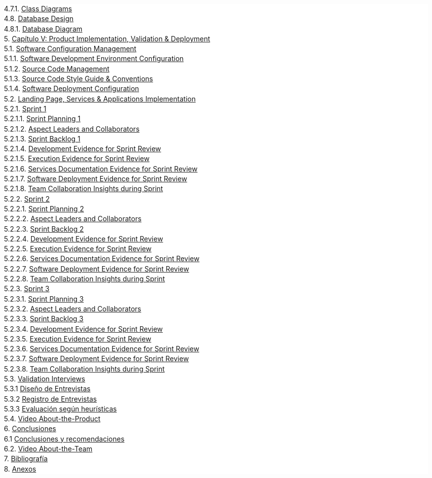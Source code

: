    4.7.1. [Class Diagrams](#471-class-diagrams)<br>
   4.8. [Database Design](#48-database-design)<br>
   4.8.1. [Database Diagram](#481-database-diagrams)<br>
5. [Capítulo V: Product Implementation, Validation & Deployment](#capítulo-v-product-implementation-validation--deployment)<br>
   5.1. [Software Configuration Management](#51-software-configuration-management)<br>
   5.1.1. [Software Development Environment Configuration](#511-software-development-environment-configuration)<br>
   5.1.2. [Source Code Management](#512-source-code-management)<br>
   5.1.3. [Source Code Style Guide & Conventions](#513-source-code-style-guide--conventions)<br>
   5.1.4. [Software Deployment Configuration](#514-software-deployment-configuration)<br>
   5.2. [Landing Page, Services & Applications Implementation](#52-landing-page-services--applications-implementation)<br>
   5.2.1. [Sprint 1](#521-sprint-1)<br>
   5.2.1.1. [Sprint Planning 1](#5211-sprint-planning-1)<br>
   5.2.1.2. [Aspect Leaders and Collaborators](#5212-aspect-leaders-and-collaborators)<br>
   5.2.1.3. [Sprint Backlog 1](#5213-sprint-backlog-1)<br>
   5.2.1.4. [Development Evidence for Sprint Review](#5214-development-evidence-for-sprint-review)<br>
   5.2.1.5. [Execution Evidence for Sprint Review](#5215-execution-evidence-for-sprint-review)<br>
   5.2.1.6. [Services Documentation Evidence for Sprint Review](#5216-services-documentation-evidence-for-sprint-review)<br>
   5.2.1.7. [Software Deployment Evidence for Sprint Review](#5217-software-deployment-evidence-for-sprint-review)<br>
   5.2.1.8. [Team Collaboration Insights during Sprint](#5218-team-collaboration-insights-during-sprint)<br>
   5.2.2. [Sprint 2](#522-sprint-2)<br>
   5.2.2.1. [Sprint Planning 2](#5221-sprint-planning-2)<br>
   5.2.2.2. [Aspect Leaders and Collaborators](#5222-aspect-leaders-and-collaborators)<br>
   5.2.2.3. [Sprint Backlog 2](#5223sprint-backlog-2)<br>
   5.2.2.4. [Development Evidence for Sprint Review](#5224development-evidence-for-sprint-review)<br>
   5.2.2.5. [Execution Evidence for Sprint Review](#5225execution-evidence-for-sprint-review)<br>
   5.2.2.6. [Services Documentation Evidence for Sprint Review](#5226services-documentation-evidence-for-sprint-review)<br>
   5.2.2.7. [Software Deployment Evidence for Sprint Review](#5227software-deployment-evidence-for-sprint-review)<br>
   5.2.2.8. [Team Collaboration Insights during Sprint](#5228team-collaboration-insights-during-sprint)<br>
   5.2.3. [Sprint 3](#523-sprint-3)<br>
   5.2.3.1. [Sprint Planning 3](#5231-sprint-planning)<br>
   5.2.3.2. [Aspect Leaders and Collaborators](#5232-aspect-leaders-and-collaborators)<br>
   5.2.3.3. [Sprint Backlog 3](#5223sprint-backlog-2)<br>
   5.2.3.4. [Development Evidence for Sprint Review](#5234-development-evidence-for-sprint-review)<br>
   5.2.3.5. [Execution Evidence for Sprint Review](#5235-execution-evidence-for-sprint-review)<br>
   5.2.3.6. [Services Documentation Evidence for Sprint Review](#5236-services-documentation-evidence-for-sprint-review)<br>
   5.2.3.7. [Software Deployment Evidence for Sprint Review](#5237-software-deployment-evidence-for-sprint-review)<br>
   5.2.3.8. [Team Collaboration Insights during Sprint](#5238-team-collaboration-insights-during--sprint)<br>
   5.3. [Validation Interviews](#53-validation-interviews)<br>
   5.3.1 [Diseño de Entrevistas](#531-diseño-de-entrevistas)<br>
   5.3.2 [Registro de Entrevistas](#532-registro-de-entrevistas)<br>
   5.3.3 [Evaluación según heurísticas](#533-evaluaciones-según-heurísticas)<br>
   5.4. [Video About-the-Product](#54-video-about-the-product)<br>
6. [Conclusiones](#conclusiones)<br>
   6.1 [Conclusiones y recomendaciones](#61-conclusiones-y-recomendaciones)<br>
   6.2. [Video About-the-Team](#62-video-about-the-team)<br>
7. [Bibliografía](#bibliografía)<br>
8. [Anexos](#anexos)<br>
